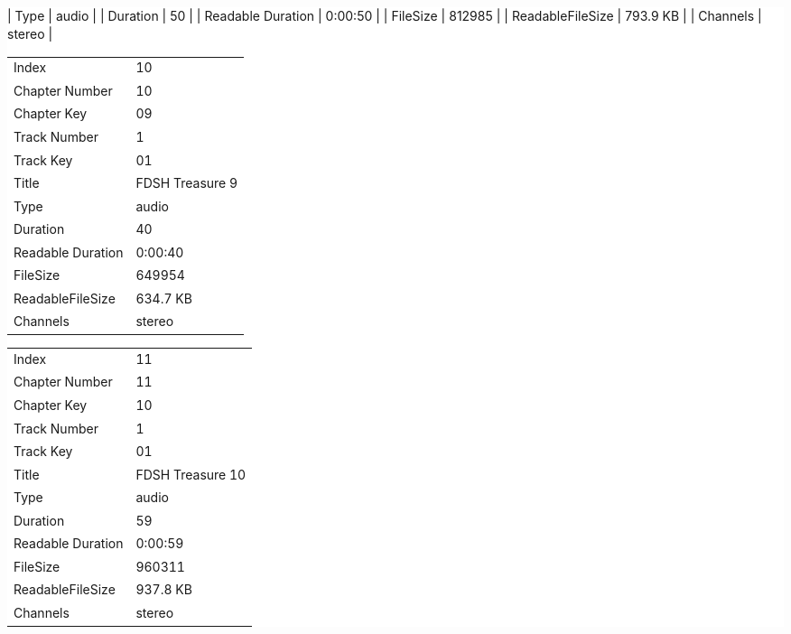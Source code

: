 | Type | audio |
| Duration | 50 |
| Readable Duration | 0:00:50 |
| FileSize | 812985 |
| ReadableFileSize | 793.9 KB |
| Channels | stereo |

|  |  |
| - | - |
| Index | 10 |
| Chapter Number | 10 |
| Chapter Key | 09 |
| Track Number | 1 |
| Track Key | 01 |
| Title | FDSH Treasure 9 |
| Type | audio |
| Duration | 40 |
| Readable Duration | 0:00:40 |
| FileSize | 649954 |
| ReadableFileSize | 634.7 KB |
| Channels | stereo |

|  |  |
| - | - |
| Index | 11 |
| Chapter Number | 11 |
| Chapter Key | 10 |
| Track Number | 1 |
| Track Key | 01 |
| Title | FDSH Treasure 10 |
| Type | audio |
| Duration | 59 |
| Readable Duration | 0:00:59 |
| FileSize | 960311 |
| ReadableFileSize | 937.8 KB |
| Channels | stereo |
